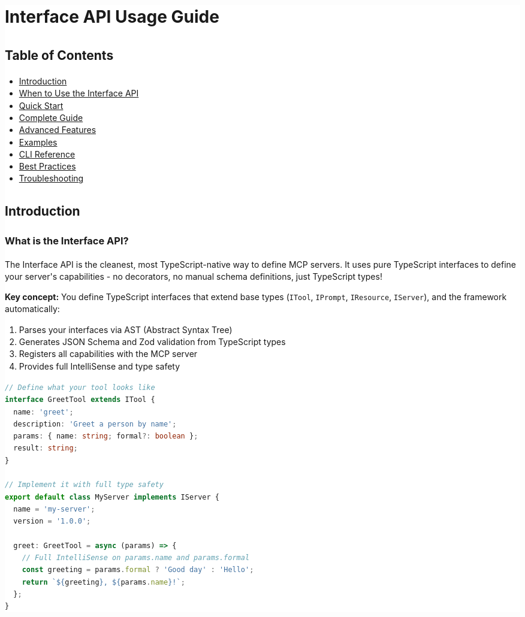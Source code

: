 # Interface API Usage Guide

## Table of Contents

- [Introduction](#introduction)
- [When to Use the Interface API](#when-to-use-the-interface-api)
- [Quick Start](#quick-start)
- [Complete Guide](#complete-guide)
- [Advanced Features](#advanced-features)
- [Examples](#examples)
- [CLI Reference](#cli-reference)
- [Best Practices](#best-practices)
- [Troubleshooting](#troubleshooting)

## Introduction

### What is the Interface API?

The Interface API is the cleanest, most TypeScript-native way to define MCP servers. It uses pure TypeScript interfaces to define your server's capabilities - no decorators, no manual schema definitions, just TypeScript types!

**Key concept:** You define TypeScript interfaces that extend base types (`ITool`, `IPrompt`, `IResource`, `IServer`), and the framework automatically:
1. Parses your interfaces via AST (Abstract Syntax Tree)
2. Generates JSON Schema and Zod validation from TypeScript types
3. Registers all capabilities with the MCP server
4. Provides full IntelliSense and type safety

```typescript
// Define what your tool looks like
interface GreetTool extends ITool {
  name: 'greet';
  description: 'Greet a person by name';
  params: { name: string; formal?: boolean };
  result: string;
}

// Implement it with full type safety
export default class MyServer implements IServer {
  name = 'my-server';
  version = '1.0.0';

  greet: GreetTool = async (params) => {
    // Full IntelliSense on params.name and params.formal
    const greeting = params.formal ? 'Good day' : 'Hello';
    return `${greeting}, ${params.name}!`;
  };
}
```

